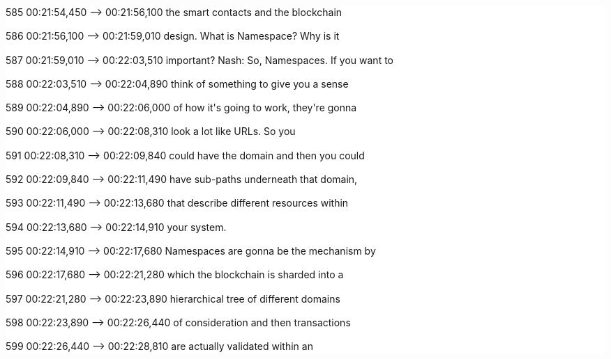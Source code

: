 585
00:21:54,450 --> 00:21:56,100
the smart contacts and the blockchain

586
00:21:56,100 --> 00:21:59,010
design. What is Namespace? Why is it

587
00:21:59,010 --> 00:22:03,510
important? Nash: So, Namespaces. If you want to

588
00:22:03,510 --> 00:22:04,890
think of something to give you a sense

589
00:22:04,890 --> 00:22:06,000
of how it's going to work, they're gonna

590
00:22:06,000 --> 00:22:08,310
look a lot like URLs. So you

591
00:22:08,310 --> 00:22:09,840
could have the domain and then you could

592
00:22:09,840 --> 00:22:11,490
have sub-paths underneath that domain,

593
00:22:11,490 --> 00:22:13,680
that describe different resources within

594
00:22:13,680 --> 00:22:14,910
your system.

595
00:22:14,910 --> 00:22:17,680
Namespaces are gonna be the mechanism by

596
00:22:17,680 --> 00:22:21,280
which the blockchain is sharded into a

597
00:22:21,280 --> 00:22:23,890
hierarchical tree of different domains

598
00:22:23,890 --> 00:22:26,440
of consideration and then transactions

599
00:22:26,440 --> 00:22:28,810
are actually validated within an
